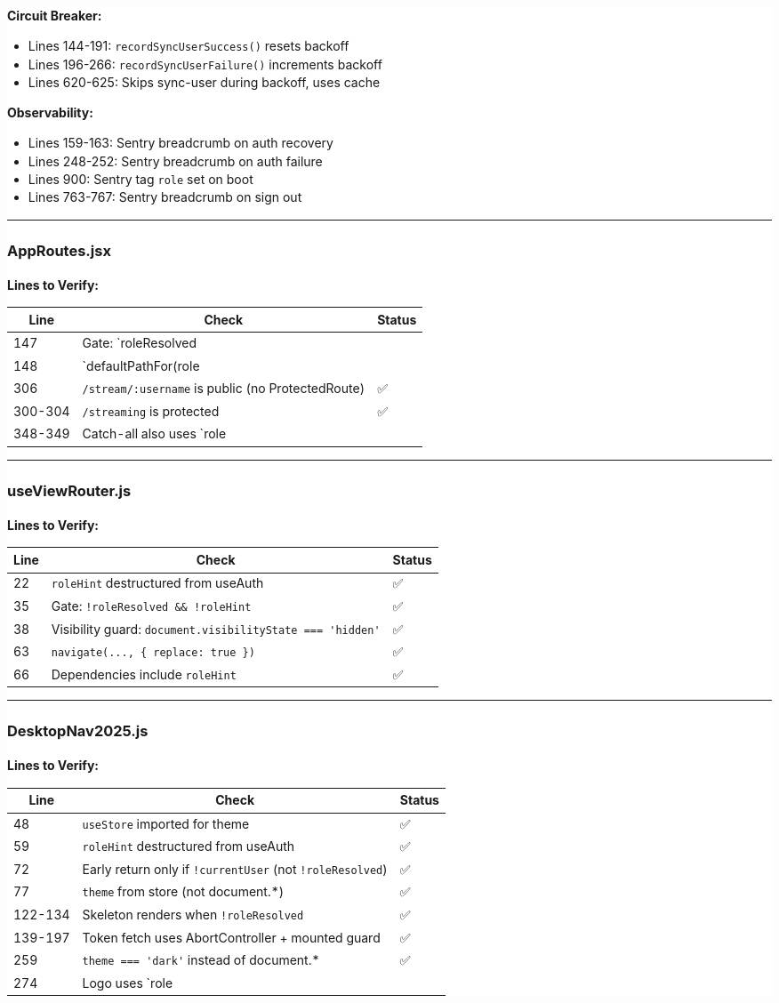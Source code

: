 **Circuit Breaker:**
- Lines 144-191: `recordSyncUserSuccess()` resets backoff
- Lines 196-266: `recordSyncUserFailure()` increments backoff
- Lines 620-625: Skips sync-user during backoff, uses cache

**Observability:**
- Lines 159-163: Sentry breadcrumb on auth recovery
- Lines 248-252: Sentry breadcrumb on auth failure
- Lines 900: Sentry tag `role` set on boot
- Lines 763-767: Sentry breadcrumb on sign out

---

### AppRoutes.jsx
**Lines to Verify:**

| Line | Check | Status |
|------|-------|--------|
| 147 | Gate: `roleResolved || roleHint` | ✅ |
| 148 | `defaultPathFor(role || roleHint)` with fallback | ✅ |
| 306 | `/stream/:username` is public (no ProtectedRoute) | ✅ |
| 300-304 | `/streaming` is protected | ✅ |
| 348-349 | Catch-all also uses `role || roleHint` | ✅ |

---

### useViewRouter.js
**Lines to Verify:**

| Line | Check | Status |
|------|-------|--------|
| 22 | `roleHint` destructured from useAuth | ✅ |
| 35 | Gate: `!roleResolved && !roleHint` | ✅ |
| 38 | Visibility guard: `document.visibilityState === 'hidden'` | ✅ |
| 63 | `navigate(..., { replace: true })` | ✅ |
| 66 | Dependencies include `roleHint` | ✅ |

---

### DesktopNav2025.js
**Lines to Verify:**

| Line | Check | Status |
|------|-------|--------|
| 48 | `useStore` imported for theme | ✅ |
| 59 | `roleHint` destructured from useAuth | ✅ |
| 72 | Early return only if `!currentUser` (not `!roleResolved`) | ✅ |
| 77 | `theme` from store (not document.*) | ✅ |
| 122-134 | Skeleton renders when `!roleResolved` | ✅ |
| 139-197 | Token fetch uses AbortController + mounted guard | ✅ |
| 259 | `theme === 'dark'` instead of document.* | ✅ |
| 274 | Logo uses `role || roleHint` | ✅ |
